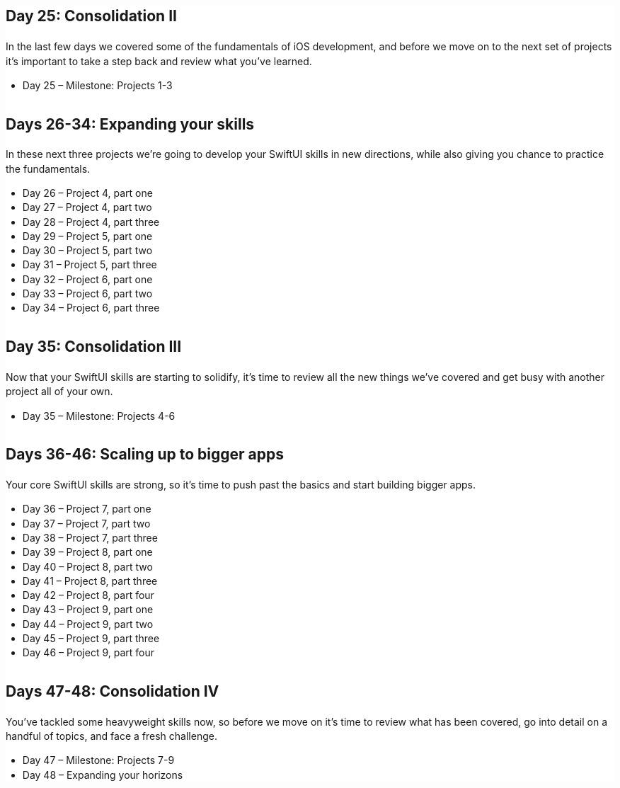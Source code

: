 ## Day 25: Consolidation II

In the last few days we covered some of the fundamentals of iOS development, and before we move on to the next set of projects it’s important to take a step back and review what you’ve learned.

* Day 25 – Milestone: Projects 1-3

## Days 26-34: Expanding your skills

In these next three projects we’re going to develop your SwiftUI skills in new directions, while also giving you chance to practice the fundamentals.

* Day 26 – Project 4, part one
* Day 27 – Project 4, part two
* Day 28 – Project 4, part three
* Day 29 – Project 5, part one
* Day 30 – Project 5, part two
* Day 31 – Project 5, part three
* Day 32 – Project 6, part one
* Day 33 – Project 6, part two
* Day 34 – Project 6, part three
 
## Day 35: Consolidation III

Now that your SwiftUI skills are starting to solidify, it’s time to review all the new things we’ve covered and get busy with another project all of your own.

* Day 35 – Milestone: Projects 4-6
 
## Days 36-46: Scaling up to bigger apps

Your core SwiftUI skills are strong, so it’s time to push past the basics and start building bigger apps.

* Day 36 – Project 7, part one
* Day 37 – Project 7, part two
* Day 38 – Project 7, part three
* Day 39 – Project 8, part one
* Day 40 – Project 8, part two
* Day 41 – Project 8, part three
* Day 42 – Project 8, part four
* Day 43 – Project 9, part one
* Day 44 – Project 9, part two
* Day 45 – Project 9, part three
* Day 46 – Project 9, part four
 
## Days 47-48: Consolidation IV

You’ve tackled some heavyweight skills now, so before we move on it’s time to review what has been covered, go into detail on a handful of topics, and face a fresh challenge.

* Day 47 – Milestone: Projects 7-9
* Day 48 – Expanding your horizons
